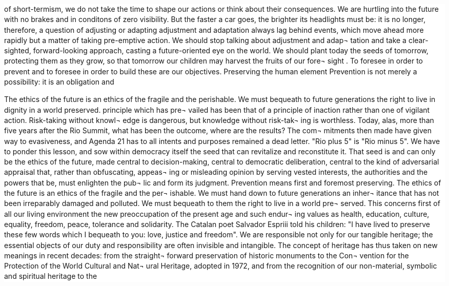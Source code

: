 of short-termism, we do not take the time to shape our actions
or think about their consequences. We are hurtling into the
future with no brakes and in conditons of zero visibility. But
the faster a car goes, the brighter its headlights must be: it is
no longer, therefore, a question of adjusting or adapting
adjustment and adaptation always lag behind events, which
move ahead more rapidly but a matter of taking pre-emptive
action. We should stop talking about adjustment and adap¬
tation and take a clear-sighted, forward-looking approach,
casting a future-oriented eye on the world. We should plant
today the seeds of tomorrow, protecting them as they grow, so
that tomorrow our children may harvest the fruits of our fore¬
sight . To foresee in order to prevent and to foresee in order to
build these are our objectives.
Preserving the human element
Prevention is not merely a possibility: it is an obligation and



The ethics of the future is an ethics of the
fragile and the perishable. We must
bequeath to future generations the right
to live in dignity in a world preserved.
principle which has pre¬
vailed has been that of a
principle of inaction rather
than one of vigilant action.
Risk-taking without knowl¬
edge is dangerous, but
knowledge without risk-tak¬
ing is worthless. Today, alas,
more than five years after
the Rio Summit, what has
been the outcome, where
are the results? The com¬
mitments then made have given way to evasiveness, and
Agenda 21 has to all intents and purposes remained a dead
letter. "Rio plus 5" is "Rio minus 5". We have to ponder this
lesson, and sow within democracy itself the seed that can
revitalize and reconstitute it. That seed is and can only be
the ethics of the future, made central to decision-making,
central to democratic deliberation, central to the kind of
adversarial appraisal that, rather than obfuscating, appeas¬
ing or misleading opinion by serving vested interests, the
authorities and the powers that be, must enlighten the pub¬
lic and form its judgment.
Prevention means first and foremost preserving. The
ethics of the future is an ethics of the fragile and the per¬
ishable. We must hand down to future generations an inher¬
itance that has not been irreparably damaged and polluted.
We must bequeath to them the right to live in a world pre¬
served. This concerns first of all our living environment
the new preoccupation of the present age and such endur¬
ing values as health, education, culture, equality, freedom,
peace, tolerance and solidarity. The Catalan poet Salvador
Espriii told his children: "I have lived to preserve these few
words which I bequeath to you: love, justice and freedom".
We are responsible not only for our tangible heritage; the
essential objects of our duty and responsibility are often
invisible and intangible. The concept of heritage has thus
taken on new meanings in recent decades: from the straight¬
forward preservation of historic monuments to the Con¬
vention for the Protection of the World Cultural and Nat¬
ural Heritage, adopted in 1972, and from the recognition of
our non-material, symbolic and spiritual heritage to the